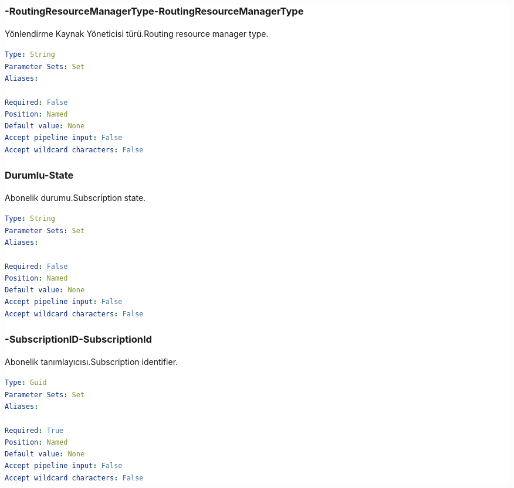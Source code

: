 ### <span data-ttu-id="3d16d-130">-RoutingResourceManagerType</span><span class="sxs-lookup"><span data-stu-id="3d16d-130">-RoutingResourceManagerType</span></span>
<span data-ttu-id="3d16d-131">Yönlendirme Kaynak Yöneticisi türü.</span><span class="sxs-lookup"><span data-stu-id="3d16d-131">Routing resource manager type.</span></span>

```yaml
Type: String
Parameter Sets: Set
Aliases: 

Required: False
Position: Named
Default value: None
Accept pipeline input: False
Accept wildcard characters: False
```

### <span data-ttu-id="3d16d-132">Durumlu</span><span class="sxs-lookup"><span data-stu-id="3d16d-132">-State</span></span>
<span data-ttu-id="3d16d-133">Abonelik durumu.</span><span class="sxs-lookup"><span data-stu-id="3d16d-133">Subscription state.</span></span>

```yaml
Type: String
Parameter Sets: Set
Aliases: 

Required: False
Position: Named
Default value: None
Accept pipeline input: False
Accept wildcard characters: False
```

### <span data-ttu-id="3d16d-134">-SubscriptionID</span><span class="sxs-lookup"><span data-stu-id="3d16d-134">-SubscriptionId</span></span>
<span data-ttu-id="3d16d-135">Abonelik tanımlayıcısı.</span><span class="sxs-lookup"><span data-stu-id="3d16d-135">Subscription identifier.</span></span>

```yaml
Type: Guid
Parameter Sets: Set
Aliases: 

Required: True
Position: Named
Default value: None
Accept pipeline input: False
Accept wildcard characters: False
```
